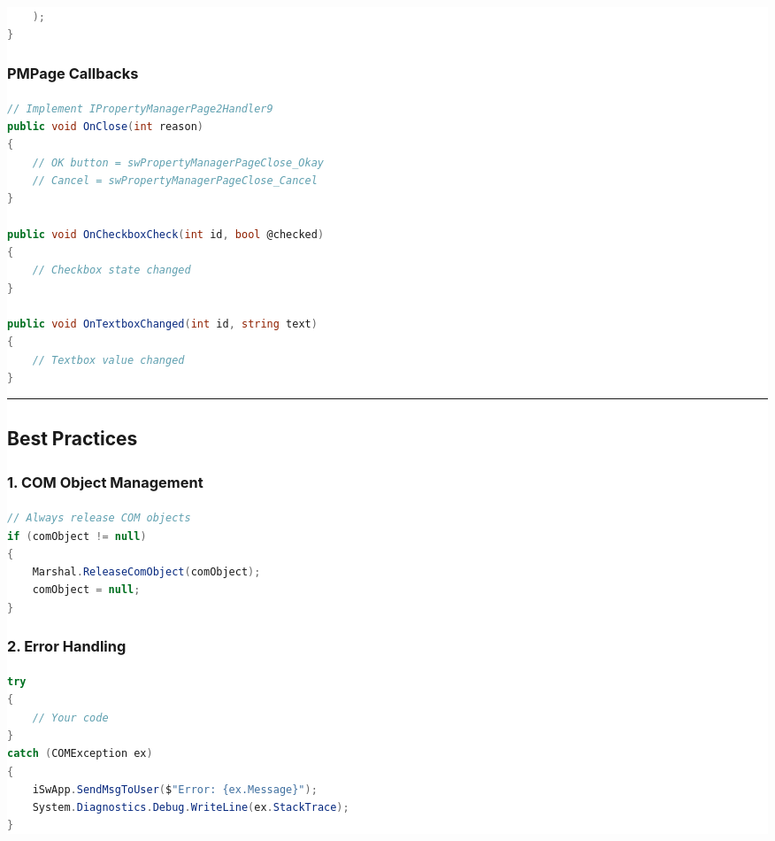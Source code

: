 ```csharp
    );
}
```

### PMPage Callbacks

```csharp
// Implement IPropertyManagerPage2Handler9
public void OnClose(int reason)
{
    // OK button = swPropertyManagerPageClose_Okay
    // Cancel = swPropertyManagerPageClose_Cancel
}

public void OnCheckboxCheck(int id, bool @checked)
{
    // Checkbox state changed
}

public void OnTextboxChanged(int id, string text)
{
    // Textbox value changed
}
```

---

## Best Practices

### 1. COM Object Management
```csharp
// Always release COM objects
if (comObject != null)
{
    Marshal.ReleaseComObject(comObject);
    comObject = null;
}
```

### 2. Error Handling
```csharp
try
{
    // Your code
}
catch (COMException ex)
{
    iSwApp.SendMsgToUser($"Error: {ex.Message}");
    System.Diagnostics.Debug.WriteLine(ex.StackTrace);
}
```
